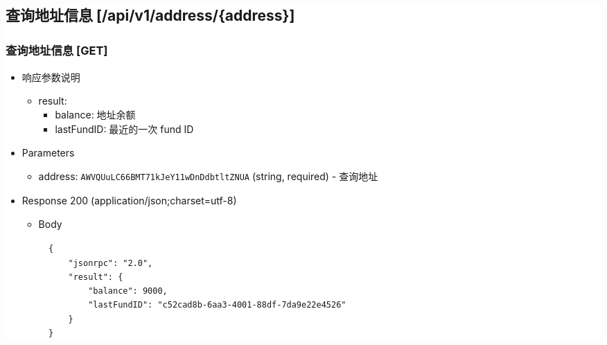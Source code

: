 
## 查询地址信息 [/api/v1/address/{address}]

### 查询地址信息 [GET]

- 响应参数说明

    - result: 
        - balance: 地址余额        
        - lastFundID: 最近的一次 fund ID

+ Parameters
    + address: `AWVQUuLC66BMT71kJeY11wDnDdbtltZNUA` (string, required) - 查询地址

+ Response 200 (application/json;charset=utf-8)

    + Body


            {
                "jsonrpc": "2.0",
                "result": {
                    "balance": 9000,
                    "lastFundID": "c52cad8b-6aa3-4001-88df-7da9e22e4526"
                }
            }

